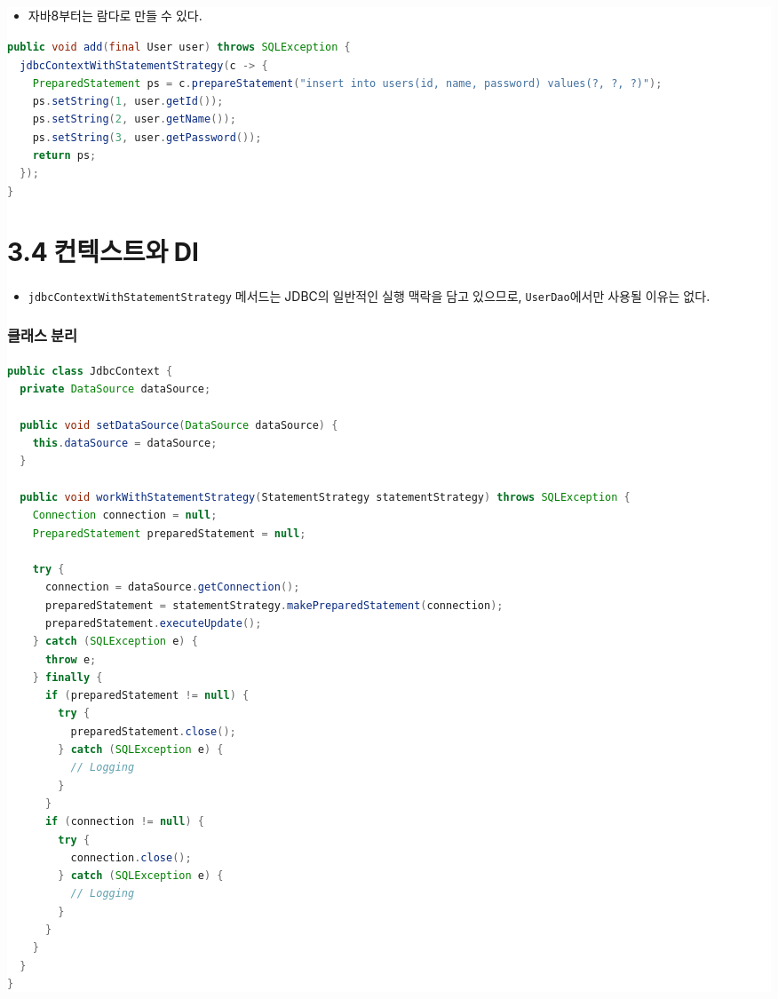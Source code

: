- 자바8부터는 람다로 만들 수 있다.

```java
public void add(final User user) throws SQLException {
  jdbcContextWithStatementStrategy(c -> {
    PreparedStatement ps = c.prepareStatement("insert into users(id, name, password) values(?, ?, ?)");
    ps.setString(1, user.getId());
    ps.setString(2, user.getName());
    ps.setString(3, user.getPassword());
    return ps;
  });
}

```

# 3.4 컨텍스트와 DI

- `jdbcContextWithStatementStrategy` 메서드는 JDBC의 일반적인 실행 맥락을 담고 있으므로, `UserDao`에서만 사용될 이유는 없다.

### 클래스 분리

```java
public class JdbcContext {
  private DataSource dataSource;

  public void setDataSource(DataSource dataSource) {
    this.dataSource = dataSource;
  }

  public void workWithStatementStrategy(StatementStrategy statementStrategy) throws SQLException {
    Connection connection = null;
    PreparedStatement preparedStatement = null;

    try {
      connection = dataSource.getConnection();
      preparedStatement = statementStrategy.makePreparedStatement(connection);
      preparedStatement.executeUpdate();
    } catch (SQLException e) {
      throw e;
    } finally {
      if (preparedStatement != null) {
        try {
          preparedStatement.close();
        } catch (SQLException e) {
          // Logging
        }
      }
      if (connection != null) {
        try {
          connection.close();
        } catch (SQLException e) {
          // Logging
        }
      }
    }
  }
}
```
